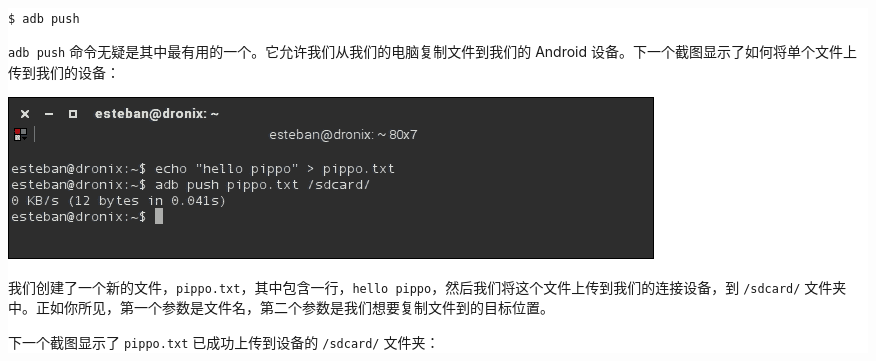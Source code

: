 ```java
$ adb push

```

`adb push` 命令无疑是其中最有用的一个。它允许我们从我们的电脑复制文件到我们的 Android 设备。下一个截图显示了如何将单个文件上传到我们的设备：

![图片](img/epub_36702041_52.jpeg)

我们创建了一个新的文件，`pippo.txt`，其中包含一行，`hello pippo`，然后我们将这个文件上传到我们的连接设备，到 `/sdcard/` 文件夹中。正如你所见，第一个参数是文件名，第二个参数是我们想要复制文件到的目标位置。

下一个截图显示了 `pippo.txt` 已成功上传到设备的 `/sdcard/` 文件夹：
